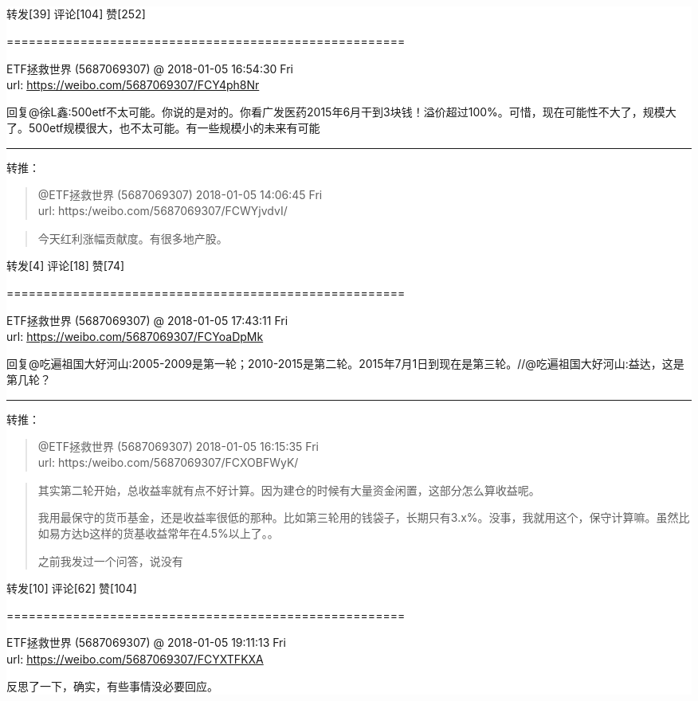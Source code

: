 转发[39]  评论[104]  赞[252] 

======================================================






ETF拯救世界 (5687069307) @
2018-01-05 16:54:30 Fri  
url: https://weibo.com/5687069307/FCY4ph8Nr

回复@徐L鑫:500etf不太可能。你说的是对的。你看广发医药2015年6月干到3块钱！溢价超过100%。可惜，现在可能性不大了，规模大了。500etf规模很大，也不太可能。有一些规模小的未来有可能

------------------------------------------------------
转推：
>  @ETF拯救世界 (5687069307)
>  2018-01-05 14:06:45 Fri  
>  url: https:/weibo.com/5687069307/FCWYjvdvI/

>  今天红利涨幅贡献度。有很多地产股。 ​​​

转发[4]  评论[18]  赞[74] 

======================================================






ETF拯救世界 (5687069307) @
2018-01-05 17:43:11 Fri  
url: https://weibo.com/5687069307/FCYoaDpMk

回复@吃遍祖国大好河山:2005-2009是第一轮；2010-2015是第二轮。2015年7月1日到现在是第三轮。//@吃遍祖国大好河山:益达，这是第几轮？

------------------------------------------------------
转推：
>  @ETF拯救世界 (5687069307)
>  2018-01-05 16:15:35 Fri  
>  url: https:/weibo.com/5687069307/FCXOBFWyK/

>  其实第二轮开始，总收益率就有点不好计算。因为建仓的时候有大量资金闲置，这部分怎么算收益呢。
>  
>  我用最保守的货币基金，还是收益率很低的那种。比如第三轮用的钱袋子，长期只有3.x%。没事，我就用这个，保守计算嘛。虽然比如易方达b这样的货基收益常年在4.5%以上了。。
>  
>  之前我发过一个问答，说没有 ​​​

转发[10]  评论[62]  赞[104] 

======================================================






ETF拯救世界 (5687069307) @
2018-01-05 19:11:13 Fri  
url: https://weibo.com/5687069307/FCYXTFKXA

反思了一下，确实，有些事情没必要回应。
